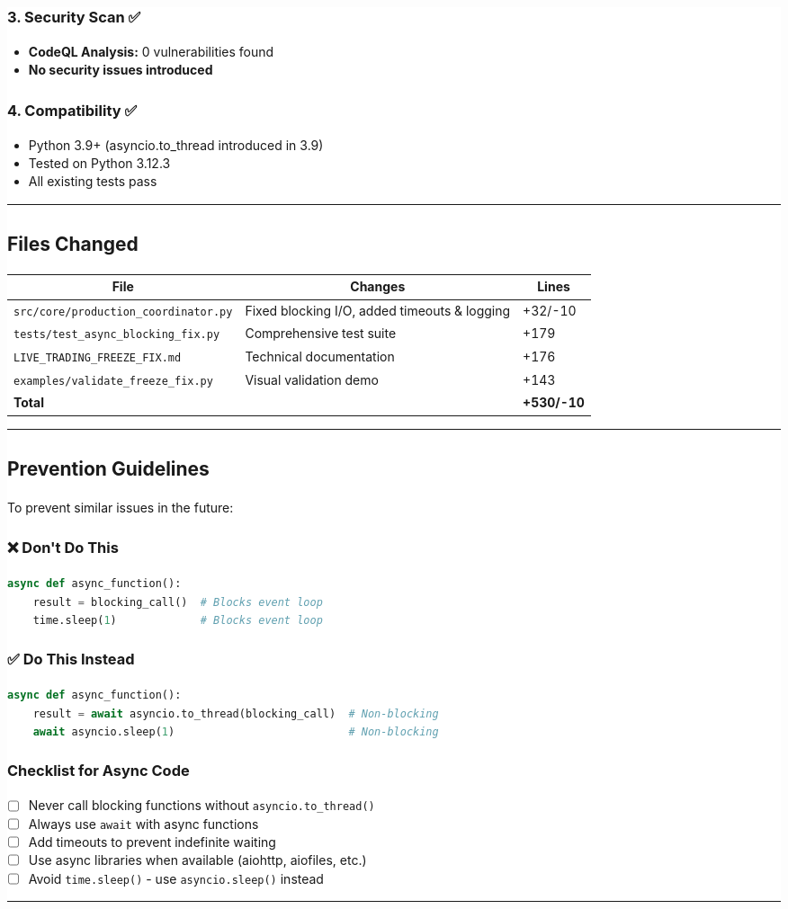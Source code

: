 ### 3. Security Scan ✅
- **CodeQL Analysis:** 0 vulnerabilities found
- **No security issues introduced**

### 4. Compatibility ✅
- Python 3.9+ (asyncio.to_thread introduced in 3.9)
- Tested on Python 3.12.3
- All existing tests pass

---

## Files Changed

| File | Changes | Lines |
|------|---------|-------|
| `src/core/production_coordinator.py` | Fixed blocking I/O, added timeouts & logging | +32/-10 |
| `tests/test_async_blocking_fix.py` | Comprehensive test suite | +179 |
| `LIVE_TRADING_FREEZE_FIX.md` | Technical documentation | +176 |
| `examples/validate_freeze_fix.py` | Visual validation demo | +143 |
| **Total** | | **+530/-10** |

---

## Prevention Guidelines

To prevent similar issues in the future:

### ❌ Don't Do This
```python
async def async_function():
    result = blocking_call()  # Blocks event loop
    time.sleep(1)             # Blocks event loop
```

### ✅ Do This Instead
```python
async def async_function():
    result = await asyncio.to_thread(blocking_call)  # Non-blocking
    await asyncio.sleep(1)                           # Non-blocking
```

### Checklist for Async Code
- [ ] Never call blocking functions without `asyncio.to_thread()`
- [ ] Always use `await` with async functions
- [ ] Add timeouts to prevent indefinite waiting
- [ ] Use async libraries when available (aiohttp, aiofiles, etc.)
- [ ] Avoid `time.sleep()` - use `asyncio.sleep()` instead

---